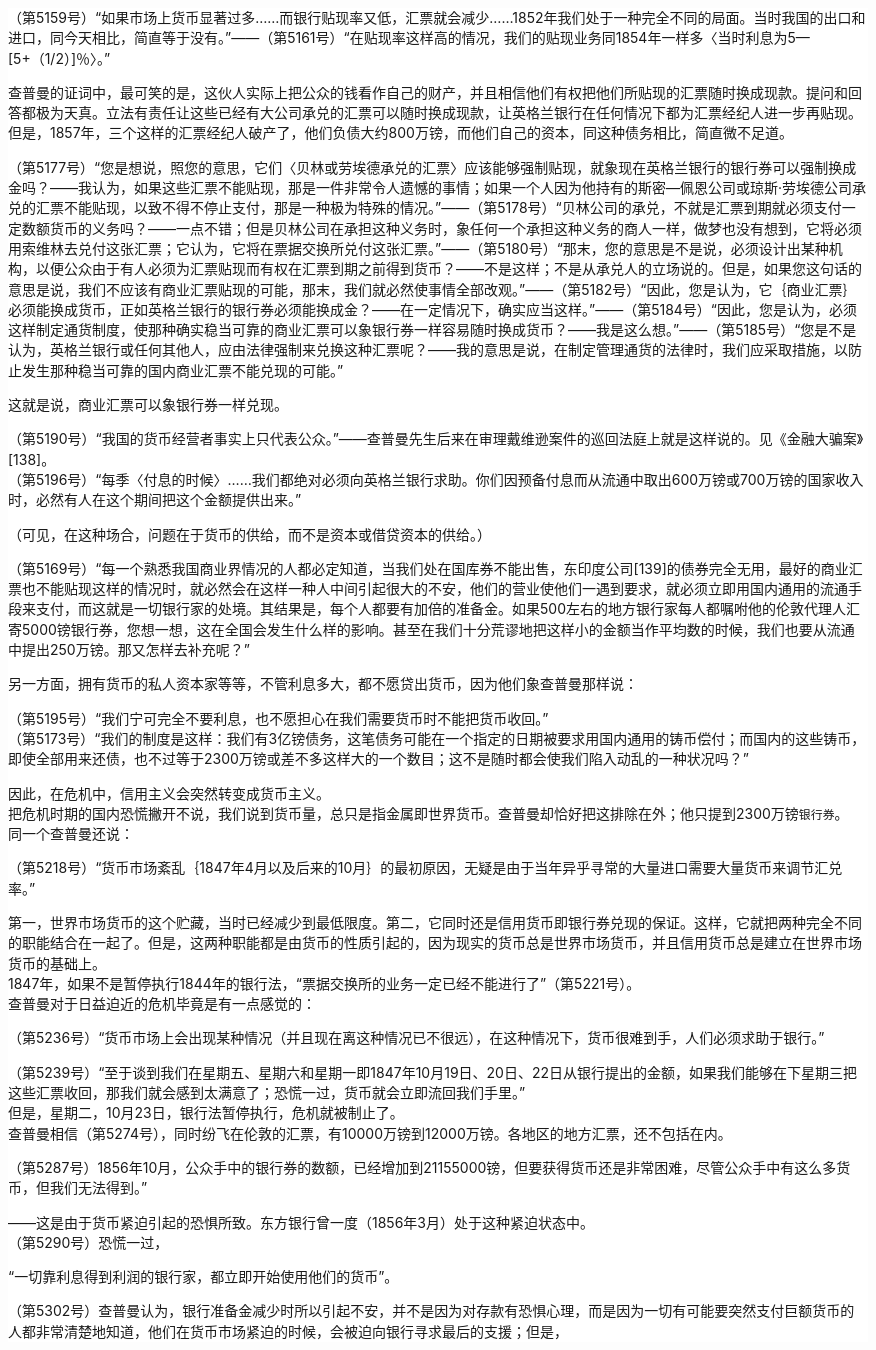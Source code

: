 （第5159号）“如果市场上货币显著过多……而银行贴现率又低，汇票就会减少……1852年我们处于一种完全不同的局面。当时我国的出口和进口，同今天相比，简直等于没有。”——（第5161号）“在贴现率这样高的情况，我们的贴现业务同1854年一样多〈当时利息为5—[5+（1/2）]％〉。”

查普曼的证词中，最可笑的是，这伙人实际上把公众的钱看作自己的财产，并且相信他们有权把他们所贴现的汇票随时换成现款。提问和回答都极为天真。立法有责任让这些已经有大公司承兑的汇票可以随时换成现款，让英格兰银行在任何情况下都为汇票经纪人进一步再贴现。但是，1857年，三个这样的汇票经纪人破产了，他们负债大约800万镑，而他们自己的资本，同这种债务相比，简直微不足道。

（第5177号）“您是想说，照您的意思，它们〈贝林或劳埃德承兑的汇票〉应该能够强制贴现，就象现在英格兰银行的银行券可以强制换成金吗？——我认为，如果这些汇票不能贴现，那是一件非常令人遗憾的事情；如果一个人因为他持有的斯密—佩恩公司或琼斯·劳埃德公司承兑的汇票不能贴现，以致不得不停止支付，那是一种极为特殊的情况。”——（第5178号）“贝林公司的承兑，不就是汇票到期就必须支付一定数额货币的义务吗？——一点不错；但是贝林公司在承担这种义务时，象任何一个承担这种义务的商人一样，做梦也没有想到，它将必须用索维林去兑付这张汇票；它认为，它将在票据交换所兑付这张汇票。”——（第5180号）“那末，您的意思是不是说，必须设计出某种机构，以便公众由于有人必须为汇票贴现而有权在汇票到期之前得到货币？——不是这样；不是从承兑人的立场说的。但是，如果您这句话的意思是说，我们不应该有商业汇票贴现的可能，那末，我们就必然使事情全部改观。”——（第5182号）“因此，您是认为，它｛商业汇票｝必须能换成货币，正如英格兰银行的银行券必须能换成金？——在一定情况下，确实应当这样。”——（第5184号）“因此，您是认为，必须这样制定通货制度，使那种确实稳当可靠的商业汇票可以象银行券一样容易随时换成货币？——我是这么想。”——（第5185号）“您是不是认为，英格兰银行或任何其他人，应由法律强制来兑换这种汇票呢？——我的意思是说，在制定管理通货的法律时，我们应采取措施，以防止发生那种稳当可靠的国内商业汇票不能兑现的可能。”

这就是说，商业汇票可以象银行券一样兑现。

（第5190号）“我国的货币经营者事实上只代表公众。”——查普曼先生后来在审理戴维逊案件的巡回法庭上就是这样说的。见《金融大骗案》[138]。  
（第5196号）“每季〈付息的时候〉……我们都绝对必须向英格兰银行求助。你们因预备付息而从流通中取出600万镑或700万镑的国家收入时，必然有人在这个期间把这个金额提供出来。”

（可见，在这种场合，问题在于货币的供给，而不是资本或借贷资本的供给。）

（第5169号）“每一个熟悉我国商业界情况的人都必定知道，当我们处在国库券不能出售，东印度公司[139]的债券完全无用，最好的商业汇票也不能贴现这样的情况时，就必然会在这样一种人中间引起很大的不安，他们的营业使他们一遇到要求，就必须立即用国内通用的流通手段来支付，而这就是一切银行家的处境。其结果是，每个人都要有加倍的准备金。如果500左右的地方银行家每人都嘱咐他的伦敦代理人汇寄5000镑银行券，您想一想，这在全国会发生什么样的影响。甚至在我们十分荒谬地把这样小的金额当作平均数的时候，我们也要从流通中提出250万镑。那又怎样去补充呢？”

另一方面，拥有货币的私人资本家等等，不管利息多大，都不愿贷出货币，因为他们象查普曼那样说：

（第5195号）“我们宁可完全不要利息，也不愿担心在我们需要货币时不能把货币收回。”  
（第5173号）“我们的制度是这样：我们有3亿镑债务，这笔债务可能在一个指定的日期被要求用国内通用的铸币偿付；而国内的这些铸币，即使全部用来还债，也不过等于2300万镑或差不多这样大的一个数目；这不是随时都会使我们陷入动乱的一种状况吗？”

因此，在危机中，信用主义会突然转变成货币主义。  
把危机时期的国内恐慌撇开不说，我们说到货币量，总只是指金属即世界货币。查普曼却恰好把这排除在外；他只提到2300万镑`银行券`。  
同一个查普曼还说：

（第5218号）“货币市场紊乱｛1847年4月以及后来的10月｝的最初原因，无疑是由于当年异乎寻常的大量进口需要大量货币来调节汇兑率。”

第一，世界市场货币的这个贮藏，当时已经减少到最低限度。第二，它同时还是信用货币即银行券兑现的保证。这样，它就把两种完全不同的职能结合在一起了。但是，这两种职能都是由货币的性质引起的，因为现实的货币总是世界市场货币，并且信用货币总是建立在世界市场货币的基础上。  
1847年，如果不是暂停执行1844年的银行法，“票据交换所的业务一定已经不能进行了”（第5221号）。  
查普曼对于日益迫近的危机毕竟是有一点感觉的：

（第5236号）“货币市场上会出现某种情况（并且现在离这种情况已不很远），在这种情况下，货币很难到手，人们必须求助于银行。”

（第5239号）“至于谈到我们在星期五、星期六和星期一即1847年10月19日、20日、22日从银行提出的金额，如果我们能够在下星期三把这些汇票收回，那我们就会感到太满意了；恐慌一过，货币就会立即流回我们手里。”  
但是，星期二，10月23日，银行法暂停执行，危机就被制止了。  
查普曼相信（第5274号），同时纷飞在伦敦的汇票，有10000万镑到12000万镑。各地区的地方汇票，还不包括在内。

（第5287号）1856年10月，公众手中的银行券的数额，已经增加到21155000镑，但要获得货币还是非常困难，尽管公众手中有这么多货币，但我们无法得到。”

——这是由于货币紧迫引起的恐惧所致。东方银行曾一度（1856年3月）处于这种紧迫状态中。  
（第5290号）恐慌一过，

“一切靠利息得到利润的银行家，都立即开始使用他们的货币”。

（第5302号）查普曼认为，银行准备金减少时所以引起不安，并不是因为对存款有恐惧心理，而是因为一切有可能要突然支付巨额货币的人都非常清楚地知道，他们在货币市场紧迫的时候，会被迫向银行寻求最后的支援；但是，
